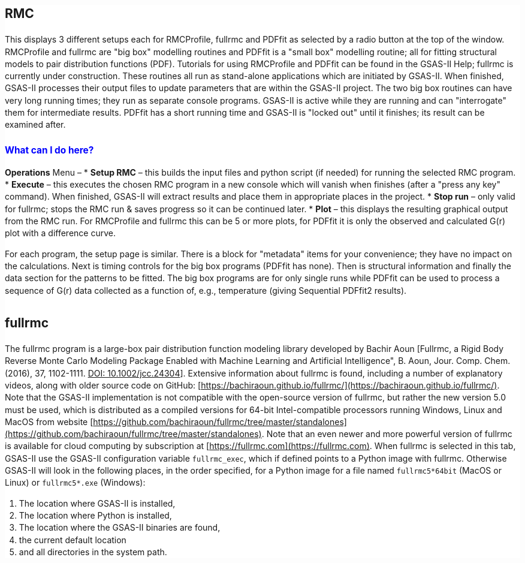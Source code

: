 ## RMC

This displays 3 different setups each for RMCProfile, fullrmc and PDFfit as selected by a radio button at the top of the window. RMCProfile and fullrmc are "big box" modelling routines and PDFfit is a "small box" modelling routine; all for fitting structural models to pair distribution functions (PDF). Tutorials for using RMCProfile and PDFfit can be found in the GSAS-II Help; fullrmc is currently under construction. These routines all run as stand-alone applications which are initiated by GSAS-II. When finished, GSAS-II processes their output files to update parameters that are within the GSAS-II project. The two big box routines can have very long running times; they run as separate console programs. GSAS-II is active while they are running and can "interrogate" them for intermediate results. PDFfit has a short running time and GSAS-II is "locked out" until it finishes; its result can be examined after.

<H3 style="color:blue;font-size:1.1em">What can I do here?</H3>

**Operations** Menu –
    * **Setup RMC** – this builds the input files and python script (if needed) for running the selected RMC program.
    * **Execute** – this executes the chosen RMC program in a new console which will vanish when finishes (after a "press any key" command). When finished, GSAS-II will extract results and place them in appropriate places in the project.
    * **Stop run** – only valid for fullrmc; stops the RMC run & saves progress so it can be continued later.
    * **Plot** – this displays the resulting graphical output from the RMC run. For RMCProfile and fullrmc this can be 5 or more plots, for PDFfit it is only the observed and calculated G(r) plot with a difference curve.

For each program, the setup page is similar. There is a block for "metadata" items for your convenience; they have no impact on the calculations. Next is timing controls for the big box programs (PDFfit has none). Then is structural information and finally the data section for the patterns to be fitted. The big box programs are for only single runs while PDFfit can be used to process a sequence of G(r) data collected as a function of, e.g., temperature (giving Sequential PDFfit2 results).

## fullrmc

The fullrmc program is a large-box pair distribution function modeling library developed by Bachir Aoun [Fullrmc, a Rigid Body Reverse Monte Carlo Modeling Package Enabled with Machine Learning and Artificial Intelligence", B. Aoun, Jour. Comp. Chem. (2016), 37, 1102-1111. [DOI: 10.1002/jcc.24304](https://doi.org/10.1002/jcc.24304)]. Extensive information about fullrmc is found, including a number of explanatory videos, along with older source code on GitHub: [https://bachiraoun.github.io/fullrmc/](https://bachiraoun.github.io/fullrmc/). Note that the GSAS-II implementation is not compatible with the open-source version of fullrmc, but rather the new version 5.0 must be used, which is distributed as a compiled versions for 64-bit Intel-compatible processors running Windows, Linux and MacOS from website [https://github.com/bachiraoun/fullrmc/tree/master/standalones](https://github.com/bachiraoun/fullrmc/tree/master/standalones). Note that an even newer and more powerful version of fullrmc is available for cloud computing by subscription at [https://fullrmc.com](https://fullrmc.com). When fullrmc is selected in this tab, GSAS-II use the GSAS-II configuration variable `fullrmc_exec`, which if defined points to a Python image with fullrmc. Otherwise GSAS-II will look in the following places, in the order specified, for a Python image for a file named `fullrmc5*64bit` (MacOS or Linux) or `fullrmc5*.exe` (Windows):

1. The location where GSAS-II is installed,
2. The location where Python is installed,
3. The location where the GSAS-II binaries are found,
4. the current default location
5. and all directories in the system path. 
